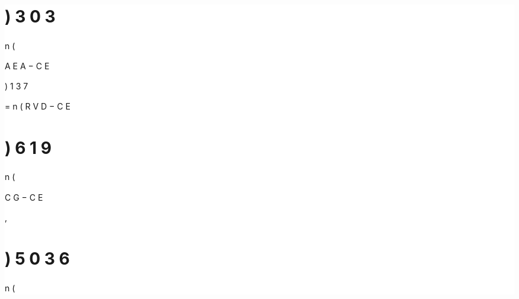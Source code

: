 )
3
0
3
=
n
(

A
E
A
−
C
E

)
1
3
7

=
n
(
R
V
D
−
C
E

)
6
1
9
=
n
(

C
G
−
C
E

,

)
5
0
3
6
=
n
(
